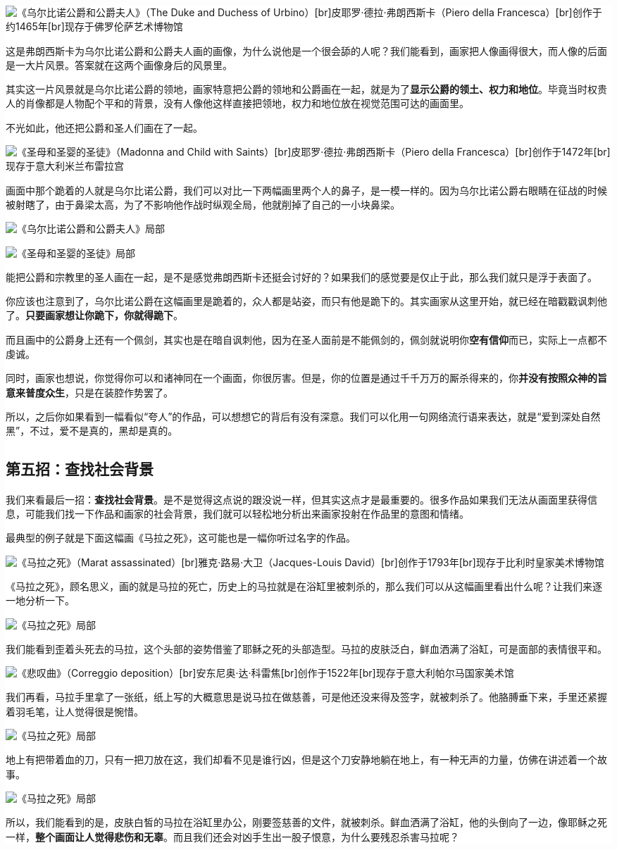 ![](https://static001.geekbang.org/resource/image/41/95/410aeee964a774881080b454f3058495.jpg?wh=1142%2A803 "《乌尔比诺公爵和公爵夫人》（The Duke and Duchess of Urbino）[br]皮耶罗·德拉·弗朗西斯卡（Piero della Francesca）[br]创作于约1465年[br]现存于佛罗伦萨艺术博物馆")

这是弗朗西斯卡为乌尔比诺公爵和公爵夫人画的画像，为什么说他是一个很会舔的人呢？我们能看到，画家把人像画得很大，而人像的后面是一大片风景。答案就在这两个画像身后的风景里。

其实这一片风景就是乌尔比诺公爵的领地，画家特意把公爵的领地和公爵画在一起，就是为了**显示公爵的领土、权力和地位**。毕竟当时权贵人的肖像都是人物配个平和的背景，没有人像他这样直接把领地，权力和地位放在视觉范围可达的画面里。

不光如此，他还把公爵和圣人们画在了一起。

![](https://static001.geekbang.org/resource/image/4e/07/4ee1f65c3591d3d67df994e5ceab5107.jpg?wh=1142%2A1644 "《圣母和圣婴的圣徒》（Madonna and Child with Saints）[br]皮耶罗·德拉·弗朗西斯卡（Piero della Francesca）[br]创作于1472年[br]现存于意大利米兰布雷拉宫")

画面中那个跪着的人就是乌尔比诺公爵，我们可以对比一下两幅画里两个人的鼻子，是一模一样的。因为乌尔比诺公爵右眼睛在征战的时候被射瞎了，由于鼻梁太高，为了不影响他作战时纵观全局，他就削掉了自己的一小块鼻梁。

![](https://static001.geekbang.org/resource/image/3a/91/3ac4f99b7e2d56b98d2c461b2a4dce91.jpg?wh=414%2A484 "《乌尔比诺公爵和公爵夫人》局部")

![](https://static001.geekbang.org/resource/image/a3/9e/a3b3bba05904949993911821c202a99e.jpg?wh=407%2A558 "《圣母和圣婴的圣徒》局部")

能把公爵和宗教里的圣人画在一起，是不是感觉弗朗西斯卡还挺会讨好的？如果我们的感觉要是仅止于此，那么我们就只是浮于表面了。

你应该也注意到了，乌尔比诺公爵在这幅画里是跪着的，众人都是站姿，而只有他是跪下的。其实画家从这里开始，就已经在暗戳戳讽刺他了。**只要画家想让你跪下，你就得跪下**。

而且画中的公爵身上还有一个佩剑，其实也是在暗自讽刺他，因为在圣人面前是不能佩剑的，佩剑就说明你**空有信仰**而已，实际上一点都不虔诚。

同时，画家也想说，你觉得你可以和诸神同在一个画面，你很厉害。但是，你的位置是通过千千万万的厮杀得来的，你**并没有按照众神的旨意来普度众生**，只是在装腔作势罢了。

所以，之后你如果看到一幅看似“夸人”的作品，可以想想它的背后有没有深意。我们可以化用一句网络流行语来表达，就是“爱到深处自然黑”，不过，爱不是真的，黑却是真的。

## 第五招：查找社会背景

我们来看最后一招：**查找社会背景**。是不是觉得这点说的跟没说一样，但其实这点才是最重要的。很多作品如果我们无法从画面里获得信息，可能我们找一下作品和画家的社会背景，我们就可以轻松地分析出来画家投射在作品里的意图和情绪。

最典型的例子就是下面这幅画《马拉之死》，这可能也是一幅你听过名字的作品。

![](https://static001.geekbang.org/resource/image/fe/1c/fe8601e28ff6510f355e638db02f641c.jpg?wh=2284%2A2939 "《马拉之死》（Marat assassinated）[br]雅克·路易·大卫（Jacques-Louis David）[br]创作于1793年[br]现存于比利时皇家美术博物馆")

《马拉之死》，顾名思义，画的就是马拉的死亡，历史上的马拉就是在浴缸里被刺杀的，那么我们可以从这幅画里看出什么呢？让我们来逐一地分析一下。

![](https://static001.geekbang.org/resource/image/f2/d4/f2d1bf470307f07f2d15c383afeb14d4.jpg?wh=2284%2A2158 "《马拉之死》局部")

我们能看到歪着头死去的马拉，这个头部的姿势借鉴了耶稣之死的头部造型。马拉的皮肤泛白，鲜血洒满了浴缸，可是面部的表情很平和。

![](https://static001.geekbang.org/resource/image/af/f3/af1502d0791ffbaa90575d08f86edaf3.jpg?wh=1142%2A948 "《悲叹曲》（Correggio deposition）[br]安东尼奥·达·科雷焦[br]创作于1522年[br]现存于意大利帕尔马国家美术馆")

我们再看，马拉手里拿了一张纸，纸上写的大概意思是说马拉在做慈善，可是他还没来得及签字，就被刺杀了。他胳膊垂下来，手里还紧握着羽毛笔，让人觉得很是惋惜。

![](https://static001.geekbang.org/resource/image/ac/32/acc3b0c0cfcafe6f2fb5eb834e713d32.jpg?wh=2284%2A1694 "《马拉之死》局部")

地上有把带着血的刀，只有一把刀放在这，我们却看不见是谁行凶，但是这个刀安静地躺在地上，有一种无声的力量，仿佛在讲述着一个故事。

![](https://static001.geekbang.org/resource/image/65/10/655f5abf388b928dd87275be44ba5e10.jpg?wh=2284%2A414 "《马拉之死》局部")

所以，我们能看到的是，皮肤白皙的马拉在浴缸里办公，刚要签慈善的文件，就被刺杀。鲜血洒满了浴缸，他的头倒向了一边，像耶稣之死一样，**整个画面让人觉得悲伤和无辜**。而且我们还会对凶手生出一股子恨意，为什么要残忍杀害马拉呢？
